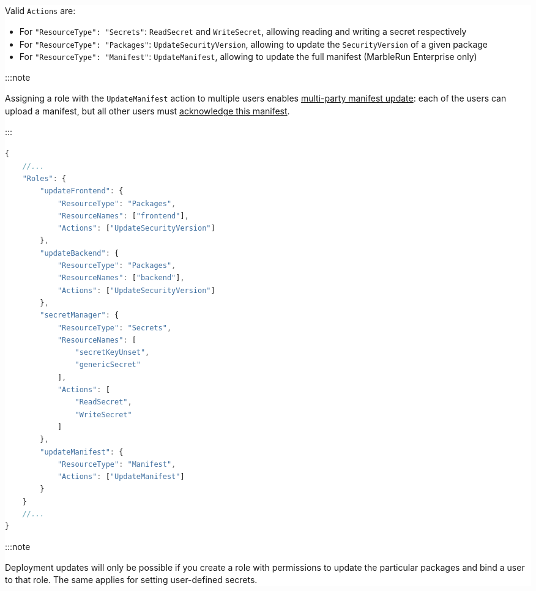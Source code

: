 Valid `Actions` are:

* For `"ResourceType": "Secrets"`: `ReadSecret` and `WriteSecret`, allowing reading and writing a secret respectively
* For `"ResourceType": "Packages"`: `UpdateSecurityVersion`, allowing to update the `SecurityVersion` of a given package
* For `"ResourceType": "Manifest"`: `UpdateManifest`, allowing to update the full manifest (MarbleRun Enterprise only)

:::note

Assigning a role with the `UpdateManifest` action to multiple users enables [multi-party manifest update](../features/manifest.md#multi-party-update): each of the users can upload a manifest, but all other users must [acknowledge this manifest](update-manifest.md#acknowledging-a-multi-party-update).

:::

```javascript
{
    //...
    "Roles": {
        "updateFrontend": {
            "ResourceType": "Packages",
            "ResourceNames": ["frontend"],
            "Actions": ["UpdateSecurityVersion"]
        },
        "updateBackend": {
            "ResourceType": "Packages",
            "ResourceNames": ["backend"],
            "Actions": ["UpdateSecurityVersion"]
        },
        "secretManager": {
            "ResourceType": "Secrets",
            "ResourceNames": [
                "secretKeyUnset",
                "genericSecret"
            ],
            "Actions": [
                "ReadSecret",
                "WriteSecret"
            ]
        },
        "updateManifest": {
            "ResourceType": "Manifest",
            "Actions": ["UpdateManifest"]
        }
    }
    //...
}
```

:::note

Deployment updates will only be possible if you create a role with permissions to update the particular packages and bind a user to that role.
The same applies for setting user-defined secrets.
